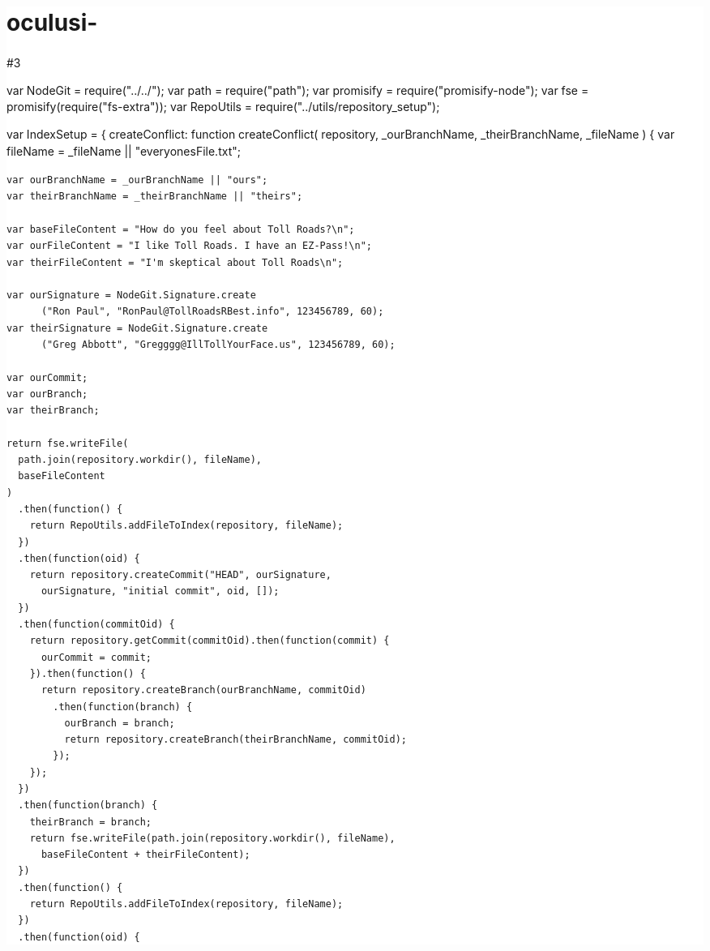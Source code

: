 # oculusi-
#3 

var NodeGit = require("../../");
var path = require("path");
var promisify = require("promisify-node");
var fse = promisify(require("fs-extra"));
var RepoUtils = require("../utils/repository_setup");

var IndexSetup = {
  createConflict: function createConflict(
    repository,
    _ourBranchName,
    _theirBranchName,
    _fileName
  ) {
    var fileName = _fileName || "everyonesFile.txt";

    var ourBranchName = _ourBranchName || "ours";
    var theirBranchName = _theirBranchName || "theirs";

    var baseFileContent = "How do you feel about Toll Roads?\n";
    var ourFileContent = "I like Toll Roads. I have an EZ-Pass!\n";
    var theirFileContent = "I'm skeptical about Toll Roads\n";

    var ourSignature = NodeGit.Signature.create
          ("Ron Paul", "RonPaul@TollRoadsRBest.info", 123456789, 60);
    var theirSignature = NodeGit.Signature.create
          ("Greg Abbott", "Gregggg@IllTollYourFace.us", 123456789, 60);

    var ourCommit;
    var ourBranch;
    var theirBranch;

    return fse.writeFile(
      path.join(repository.workdir(), fileName),
      baseFileContent
    )
      .then(function() {
        return RepoUtils.addFileToIndex(repository, fileName);
      })
      .then(function(oid) {
        return repository.createCommit("HEAD", ourSignature,
          ourSignature, "initial commit", oid, []);
      })
      .then(function(commitOid) {
        return repository.getCommit(commitOid).then(function(commit) {
          ourCommit = commit;
        }).then(function() {
          return repository.createBranch(ourBranchName, commitOid)
            .then(function(branch) {
              ourBranch = branch;
              return repository.createBranch(theirBranchName, commitOid);
            });
        });
      })
      .then(function(branch) {
        theirBranch = branch;
        return fse.writeFile(path.join(repository.workdir(), fileName),
          baseFileContent + theirFileContent);
      })
      .then(function() {
        return RepoUtils.addFileToIndex(repository, fileName);
      })
      .then(function(oid) {